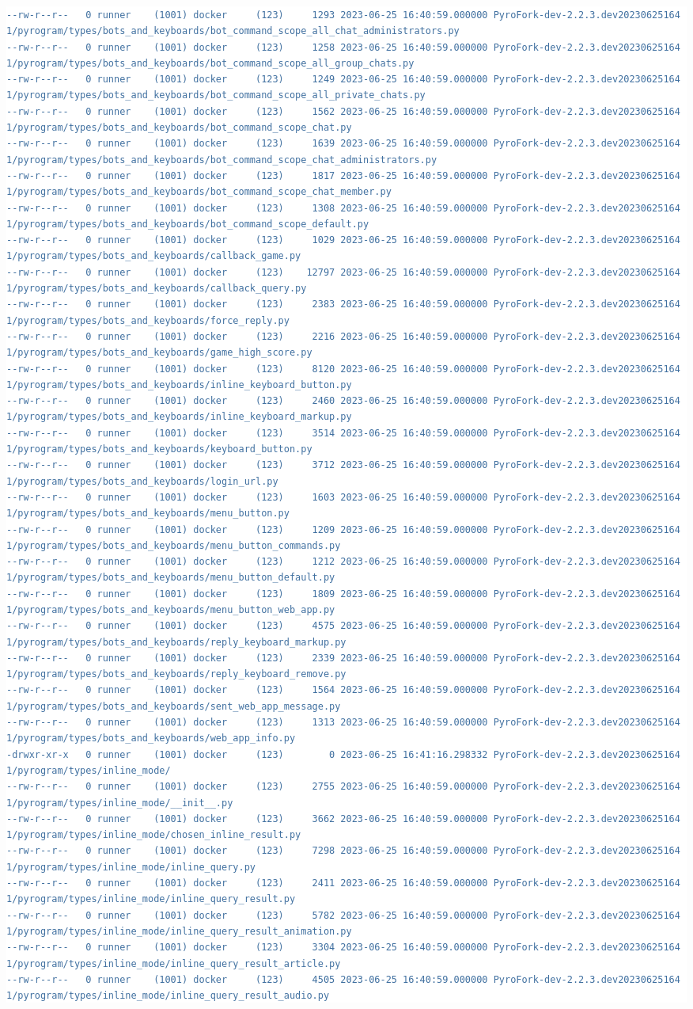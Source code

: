```diff
--rw-r--r--   0 runner    (1001) docker     (123)     1293 2023-06-25 16:40:59.000000 PyroFork-dev-2.2.3.dev202306251641/pyrogram/types/bots_and_keyboards/bot_command_scope_all_chat_administrators.py
--rw-r--r--   0 runner    (1001) docker     (123)     1258 2023-06-25 16:40:59.000000 PyroFork-dev-2.2.3.dev202306251641/pyrogram/types/bots_and_keyboards/bot_command_scope_all_group_chats.py
--rw-r--r--   0 runner    (1001) docker     (123)     1249 2023-06-25 16:40:59.000000 PyroFork-dev-2.2.3.dev202306251641/pyrogram/types/bots_and_keyboards/bot_command_scope_all_private_chats.py
--rw-r--r--   0 runner    (1001) docker     (123)     1562 2023-06-25 16:40:59.000000 PyroFork-dev-2.2.3.dev202306251641/pyrogram/types/bots_and_keyboards/bot_command_scope_chat.py
--rw-r--r--   0 runner    (1001) docker     (123)     1639 2023-06-25 16:40:59.000000 PyroFork-dev-2.2.3.dev202306251641/pyrogram/types/bots_and_keyboards/bot_command_scope_chat_administrators.py
--rw-r--r--   0 runner    (1001) docker     (123)     1817 2023-06-25 16:40:59.000000 PyroFork-dev-2.2.3.dev202306251641/pyrogram/types/bots_and_keyboards/bot_command_scope_chat_member.py
--rw-r--r--   0 runner    (1001) docker     (123)     1308 2023-06-25 16:40:59.000000 PyroFork-dev-2.2.3.dev202306251641/pyrogram/types/bots_and_keyboards/bot_command_scope_default.py
--rw-r--r--   0 runner    (1001) docker     (123)     1029 2023-06-25 16:40:59.000000 PyroFork-dev-2.2.3.dev202306251641/pyrogram/types/bots_and_keyboards/callback_game.py
--rw-r--r--   0 runner    (1001) docker     (123)    12797 2023-06-25 16:40:59.000000 PyroFork-dev-2.2.3.dev202306251641/pyrogram/types/bots_and_keyboards/callback_query.py
--rw-r--r--   0 runner    (1001) docker     (123)     2383 2023-06-25 16:40:59.000000 PyroFork-dev-2.2.3.dev202306251641/pyrogram/types/bots_and_keyboards/force_reply.py
--rw-r--r--   0 runner    (1001) docker     (123)     2216 2023-06-25 16:40:59.000000 PyroFork-dev-2.2.3.dev202306251641/pyrogram/types/bots_and_keyboards/game_high_score.py
--rw-r--r--   0 runner    (1001) docker     (123)     8120 2023-06-25 16:40:59.000000 PyroFork-dev-2.2.3.dev202306251641/pyrogram/types/bots_and_keyboards/inline_keyboard_button.py
--rw-r--r--   0 runner    (1001) docker     (123)     2460 2023-06-25 16:40:59.000000 PyroFork-dev-2.2.3.dev202306251641/pyrogram/types/bots_and_keyboards/inline_keyboard_markup.py
--rw-r--r--   0 runner    (1001) docker     (123)     3514 2023-06-25 16:40:59.000000 PyroFork-dev-2.2.3.dev202306251641/pyrogram/types/bots_and_keyboards/keyboard_button.py
--rw-r--r--   0 runner    (1001) docker     (123)     3712 2023-06-25 16:40:59.000000 PyroFork-dev-2.2.3.dev202306251641/pyrogram/types/bots_and_keyboards/login_url.py
--rw-r--r--   0 runner    (1001) docker     (123)     1603 2023-06-25 16:40:59.000000 PyroFork-dev-2.2.3.dev202306251641/pyrogram/types/bots_and_keyboards/menu_button.py
--rw-r--r--   0 runner    (1001) docker     (123)     1209 2023-06-25 16:40:59.000000 PyroFork-dev-2.2.3.dev202306251641/pyrogram/types/bots_and_keyboards/menu_button_commands.py
--rw-r--r--   0 runner    (1001) docker     (123)     1212 2023-06-25 16:40:59.000000 PyroFork-dev-2.2.3.dev202306251641/pyrogram/types/bots_and_keyboards/menu_button_default.py
--rw-r--r--   0 runner    (1001) docker     (123)     1809 2023-06-25 16:40:59.000000 PyroFork-dev-2.2.3.dev202306251641/pyrogram/types/bots_and_keyboards/menu_button_web_app.py
--rw-r--r--   0 runner    (1001) docker     (123)     4575 2023-06-25 16:40:59.000000 PyroFork-dev-2.2.3.dev202306251641/pyrogram/types/bots_and_keyboards/reply_keyboard_markup.py
--rw-r--r--   0 runner    (1001) docker     (123)     2339 2023-06-25 16:40:59.000000 PyroFork-dev-2.2.3.dev202306251641/pyrogram/types/bots_and_keyboards/reply_keyboard_remove.py
--rw-r--r--   0 runner    (1001) docker     (123)     1564 2023-06-25 16:40:59.000000 PyroFork-dev-2.2.3.dev202306251641/pyrogram/types/bots_and_keyboards/sent_web_app_message.py
--rw-r--r--   0 runner    (1001) docker     (123)     1313 2023-06-25 16:40:59.000000 PyroFork-dev-2.2.3.dev202306251641/pyrogram/types/bots_and_keyboards/web_app_info.py
-drwxr-xr-x   0 runner    (1001) docker     (123)        0 2023-06-25 16:41:16.298332 PyroFork-dev-2.2.3.dev202306251641/pyrogram/types/inline_mode/
--rw-r--r--   0 runner    (1001) docker     (123)     2755 2023-06-25 16:40:59.000000 PyroFork-dev-2.2.3.dev202306251641/pyrogram/types/inline_mode/__init__.py
--rw-r--r--   0 runner    (1001) docker     (123)     3662 2023-06-25 16:40:59.000000 PyroFork-dev-2.2.3.dev202306251641/pyrogram/types/inline_mode/chosen_inline_result.py
--rw-r--r--   0 runner    (1001) docker     (123)     7298 2023-06-25 16:40:59.000000 PyroFork-dev-2.2.3.dev202306251641/pyrogram/types/inline_mode/inline_query.py
--rw-r--r--   0 runner    (1001) docker     (123)     2411 2023-06-25 16:40:59.000000 PyroFork-dev-2.2.3.dev202306251641/pyrogram/types/inline_mode/inline_query_result.py
--rw-r--r--   0 runner    (1001) docker     (123)     5782 2023-06-25 16:40:59.000000 PyroFork-dev-2.2.3.dev202306251641/pyrogram/types/inline_mode/inline_query_result_animation.py
--rw-r--r--   0 runner    (1001) docker     (123)     3304 2023-06-25 16:40:59.000000 PyroFork-dev-2.2.3.dev202306251641/pyrogram/types/inline_mode/inline_query_result_article.py
--rw-r--r--   0 runner    (1001) docker     (123)     4505 2023-06-25 16:40:59.000000 PyroFork-dev-2.2.3.dev202306251641/pyrogram/types/inline_mode/inline_query_result_audio.py
```